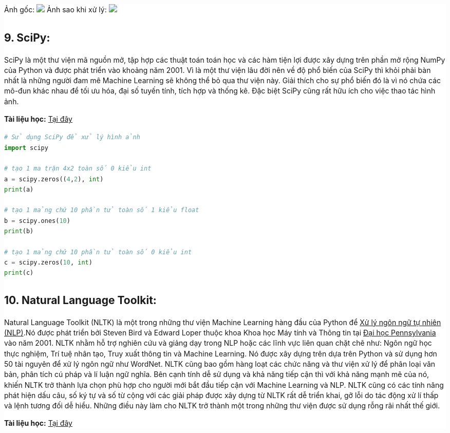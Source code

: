 Ảnh gốc:
<img src = 'cat.jpg' />
Ảnh sao khi xử lý:
<img src = 'adaptive_cat.jpg' />

## 9. SciPy:
SciPy là một thư viện mã nguồn mở, tập hợp các thuật toán toán học và các hàm tiện lợi được xây dựng trên phần mở rộng NumPy của Python và được phát triển vào khoảng năm 2001. Vì là một thư viện lâu đời nên về độ phổ biến của SciPy thì khỏi phải bàn nhất là những người đam mê Machine Learning sẽ không thể bỏ qua thư viện này. Giải thích cho sự phổ biến đó là vì nó chứa các mô-đun khác nhau để tối ưu hóa, đại số tuyến tính, tích hợp và thống kê. Đặc biệt SciPy cũng rất hữu ích cho việc thao tác hình ảnh.

**Tài liệu học:** [Tại đây](https://docs.scipy.org/doc/scipy/reference/)



```python
# Sử dụng SciPy để xử lý hình ảnh
import scipy

# tạo 1 ma trận 4x2 toàn số 0 kiểu int
a = scipy.zeros((4,2), int) 
print(a) 

# tạo 1 mảng chứ 10 phần tử toàn số 1 kiểu float
b = scipy.ones(10)
print(b)

# tạo 1 mảng chứ 10 phần tử toàn số 0 kiểu int
c = scipy.zeros(10, int)
print(c)
```

## 10. Natural Language Toolkit:
Natural Language Toolkit (NLTK) là một trong những thư viện Machine Learning hàng đầu của Python để [Xử lý ngôn ngữ tự nhiên (NLP)](https://en.wikipedia.org/wiki/Natural_language_processing).Nó được phát triển bởi Steven Bird và Edward Loper thuộc khoa Khoa học Máy tính và Thông tin tại [Đại học Pennsylvania](https://en.wikipedia.org/wiki/University_of_Pennsylvania) vào năm 2001. NLTK nhằm hỗ trợ nghiên cứu và giảng dạy trong NLP hoặc các lĩnh vực liên quan chặt chẽ như: Ngôn ngữ học thực nghiệm, Trí tuệ nhân tạo, Truy xuất thông tin và Machine Learning. Nó được xây dựng trên dựa trên Python và sử dụng hơn 50 tài nguyên để xử lý ngôn ngữ như WordNet. NLTK cũng bao gồm hàng loạt các chức năng và thư viện xử lý để phân loại văn bản, phân tích cú pháp và lí luận ngữ nghĩa.
Bên cạnh tính dễ sử dụng và khả năng tiếp cận thì với khả năng mạnh mẽ của nó, khiến NLTK trở thành lựa chọn phù hợp cho người mới bắt đầu tiếp cận với Machine Learning và NLP. NLTK cũng có các tính năng phát hiện dấu câu, số ký tự và số từ cộng với các giải pháp được xây dựng từ NLTK rất dễ triển khai, gỡ lỗi do tác động xử lí thấp và lệnh tương đối dễ hiểu. Những điều này làm cho NLTK trở thành một trong những thư viện được sử dụng rỗng rãi nhất thế giới.

**Tài liệu học:** [Tại đây](https://www.nltk.org/)


